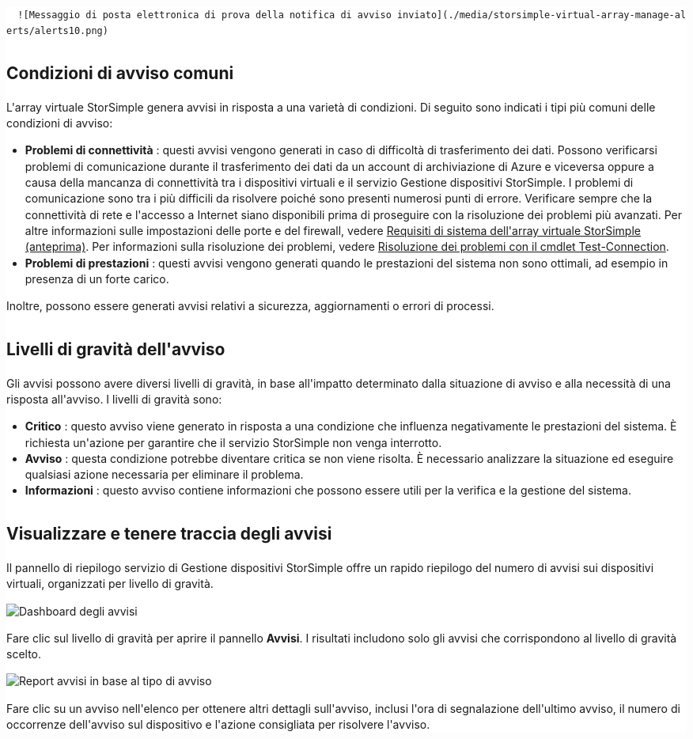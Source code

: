       ![Messaggio di posta elettronica di prova della notifica di avviso inviato](./media/storsimple-virtual-array-manage-alerts/alerts10.png)

## <a name="common-alert-conditions"></a>Condizioni di avviso comuni

L'array virtuale StorSimple genera avvisi in risposta a una varietà di condizioni. Di seguito sono indicati i tipi più comuni delle condizioni di avviso:

* **Problemi di connettività** : questi avvisi vengono generati in caso di difficoltà di trasferimento dei dati. Possono verificarsi problemi di comunicazione durante il trasferimento dei dati da un account di archiviazione di Azure e viceversa oppure a causa della mancanza di connettività tra i dispositivi virtuali e il servizio Gestione dispositivi StorSimple. I problemi di comunicazione sono tra i più difficili da risolvere poiché sono presenti numerosi punti di errore. Verificare sempre che la connettività di rete e l'accesso a Internet siano disponibili prima di proseguire con la risoluzione dei problemi più avanzati. Per altre informazioni sulle impostazioni delle porte e del firewall, vedere [Requisiti di sistema dell'array virtuale StorSimple (anteprima)](storsimple-ova-system-requirements.md). Per informazioni sulla risoluzione dei problemi, vedere [Risoluzione dei problemi con il cmdlet Test-Connection](storsimple-troubleshoot-deployment.md).
* **Problemi di prestazioni** : questi avvisi vengono generati quando le prestazioni del sistema non sono ottimali, ad esempio in presenza di un forte carico.

Inoltre, possono essere generati avvisi relativi a sicurezza, aggiornamenti o errori di processi.

## <a name="alert-severity-levels"></a>Livelli di gravità dell'avviso

Gli avvisi possono avere diversi livelli di gravità, in base all'impatto determinato dalla situazione di avviso e alla necessità di una risposta all'avviso. I livelli di gravità sono:

* **Critico** : questo avviso viene generato in risposta a una condizione che influenza negativamente le prestazioni del sistema. È richiesta un'azione per garantire che il servizio StorSimple non venga interrotto.
* **Avviso** : questa condizione potrebbe diventare critica se non viene risolta. È necessario analizzare la situazione ed eseguire qualsiasi azione necessaria per eliminare il problema.
* **Informazioni** : questo avviso contiene informazioni che possono essere utili per la verifica e la gestione del sistema.

## <a name="view-and-track-alerts"></a>Visualizzare e tenere traccia degli avvisi

Il pannello di riepilogo servizio di Gestione dispositivi StorSimple offre un rapido riepilogo del numero di avvisi sui dispositivi virtuali, organizzati per livello di gravità.

![Dashboard degli avvisi](./media/storsimple-virtual-array-manage-alerts/alerts14.png)

Fare clic sul livello di gravità per aprire il pannello **Avvisi**. I risultati includono solo gli avvisi che corrispondono al livello di gravità scelto.

![Report avvisi in base al tipo di avviso](./media/storsimple-virtual-array-manage-alerts/alerts15.png)

Fare clic su un avviso nell'elenco per ottenere altri dettagli sull'avviso, inclusi l'ora di segnalazione dell'ultimo avviso, il numero di occorrenze dell'avviso sul dispositivo e l'azione consigliata per risolvere l'avviso.
